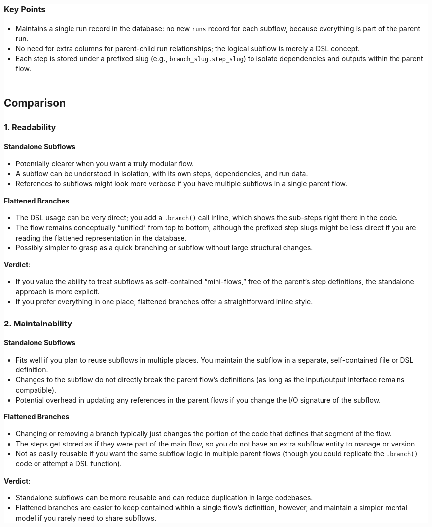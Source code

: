 ### Key Points
- Maintains a single run record in the database: no new `runs` record for each subflow, because everything is part of the parent run.  
- No need for extra columns for parent-child run relationships; the logical subflow is merely a DSL concept.
- Each step is stored under a prefixed slug (e.g., `branch_slug.step_slug`) to isolate dependencies and outputs within the parent flow.

---

## Comparison

### 1. Readability

**Standalone Subflows**  
- Potentially clearer when you want a truly modular flow.  
- A subflow can be understood in isolation, with its own steps, dependencies, and run data.  
- References to subflows might look more verbose if you have multiple subflows in a single parent flow.

**Flattened Branches**  
- The DSL usage can be very direct; you add a `.branch()` call inline, which shows the sub-steps right there in the code.  
- The flow remains conceptually “unified” from top to bottom, although the prefixed step slugs might be less direct if you are reading the flattened representation in the database.  
- Possibly simpler to grasp as a quick branching or subflow without large structural changes.

**Verdict**:  
- If you value the ability to treat subflows as self-contained “mini-flows,” free of the parent’s step definitions, the standalone approach is more explicit.  
- If you prefer everything in one place, flattened branches offer a straightforward inline style.

### 2. Maintainability

**Standalone Subflows**  
- Fits well if you plan to reuse subflows in multiple places. You maintain the subflow in a separate, self-contained file or DSL definition.  
- Changes to the subflow do not directly break the parent flow’s definitions (as long as the input/output interface remains compatible).  
- Potential overhead in updating any references in the parent flows if you change the I/O signature of the subflow.

**Flattened Branches**  
- Changing or removing a branch typically just changes the portion of the code that defines that segment of the flow.  
- The steps get stored as if they were part of the main flow, so you do not have an extra subflow entity to manage or version.  
- Not as easily reusable if you want the same subflow logic in multiple parent flows (though you could replicate the `.branch()` code or attempt a DSL function).

**Verdict**:  
- Standalone subflows can be more reusable and can reduce duplication in large codebases.  
- Flattened branches are easier to keep contained within a single flow’s definition, however, and maintain a simpler mental model if you rarely need to share subflows.
